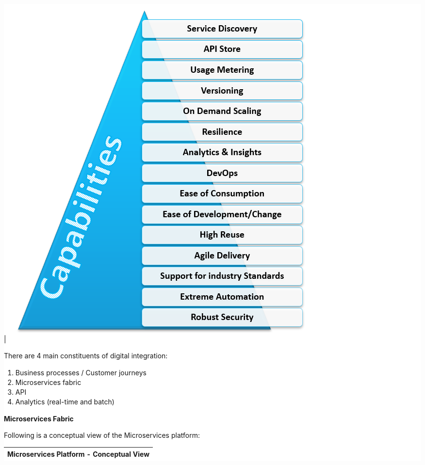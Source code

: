 | ![Digital integration layer capabilities](../resources/digital-integration-capabilities.PNG)


There are 4 main constituents of digital integration:

1. Business processes / Customer journeys
2. Microservices fabric
3. API 
4. Analytics (real-time and batch)


**Microservices Fabric**

Following is a conceptual view of the Microservices platform:

| **Microservices Platform - Conceptual View** |
| :-: |